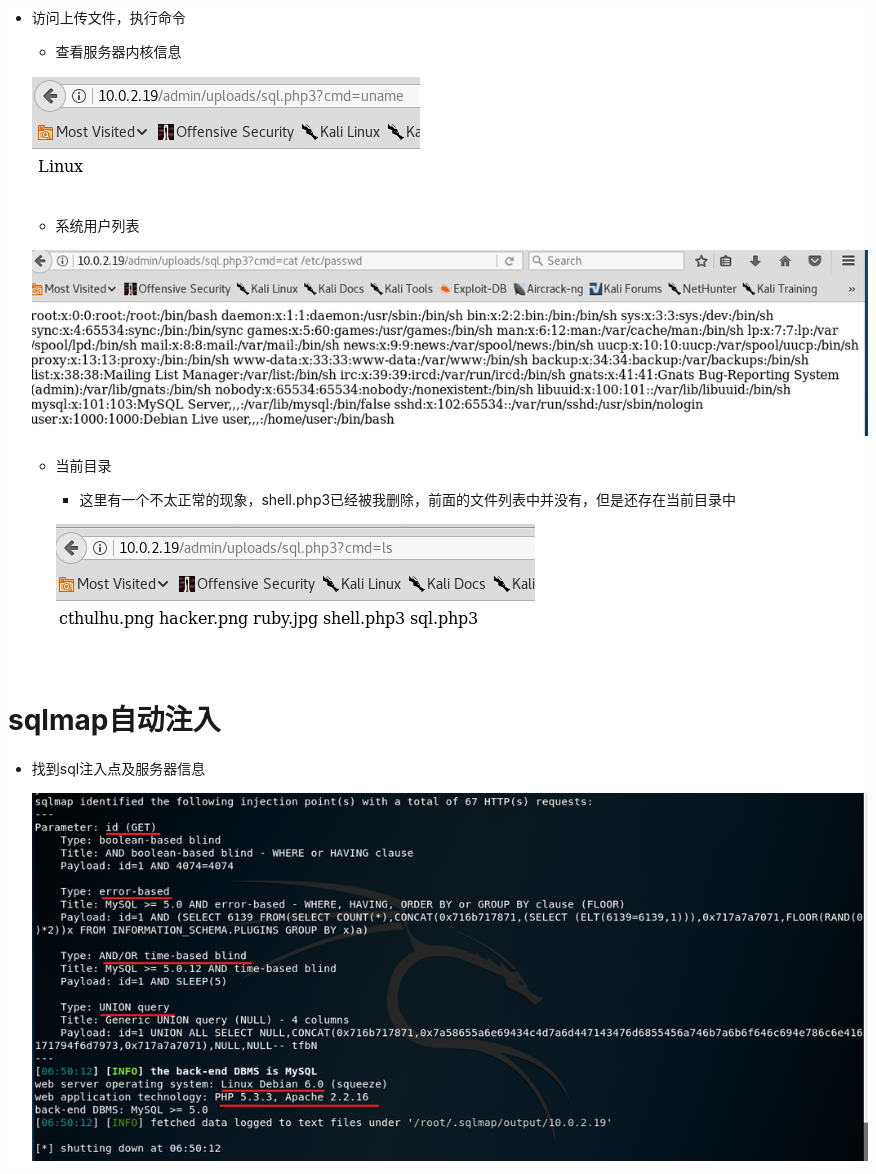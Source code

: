 - 访问上传文件，执行命令

    - 查看服务器内核信息

    ![](image/kernel.png)

    - 系统用户列表

    ![](image/users.png)

    - 当前目录


        - 这里有一个不太正常的现象，shell.php3已经被我删除，前面的文件列表中并没有，但是还存在当前目录中

        ![](image/all_files.png)

# sqlmap自动注入
- 找到sql注入点及服务器信息

    ![](image/sqlmap_scan.png)
